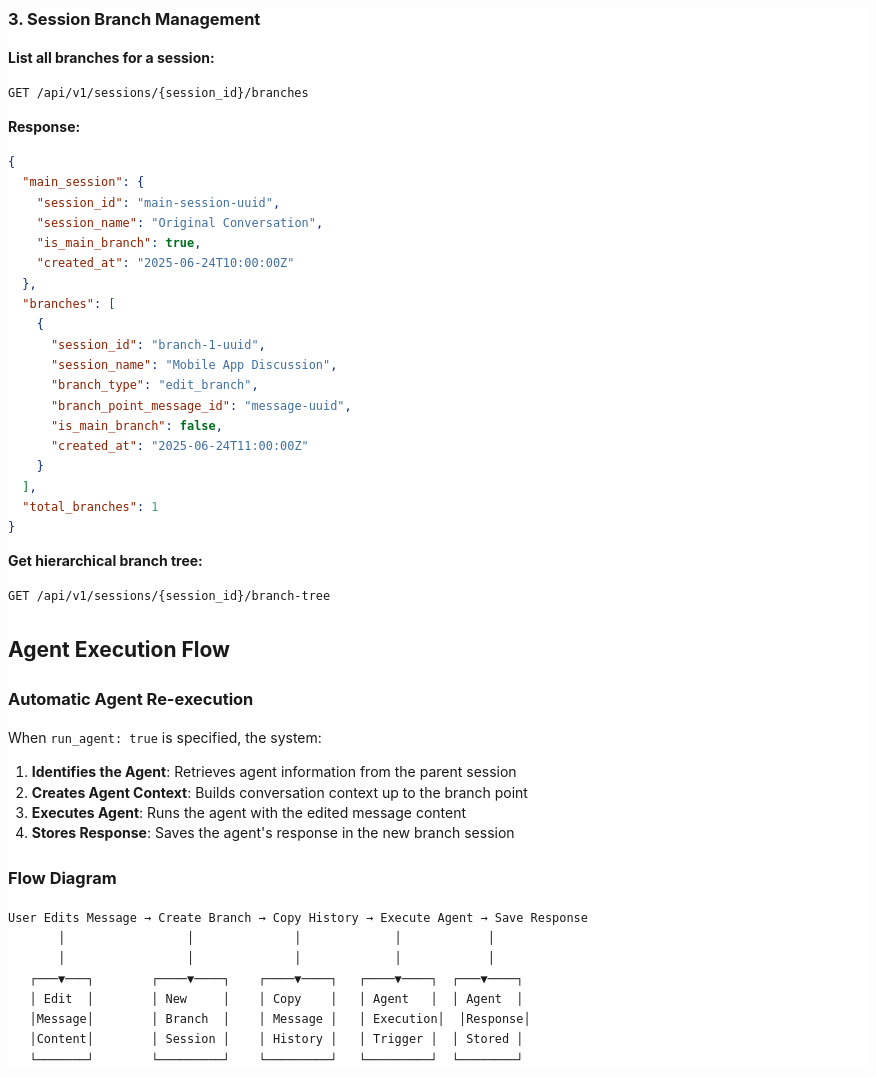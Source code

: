 ### 3. Session Branch Management

**List all branches for a session:**

```http
GET /api/v1/sessions/{session_id}/branches
```

**Response:**
```json
{
  "main_session": {
    "session_id": "main-session-uuid",
    "session_name": "Original Conversation",
    "is_main_branch": true,
    "created_at": "2025-06-24T10:00:00Z"
  },
  "branches": [
    {
      "session_id": "branch-1-uuid",
      "session_name": "Mobile App Discussion",
      "branch_type": "edit_branch",
      "branch_point_message_id": "message-uuid",
      "is_main_branch": false,
      "created_at": "2025-06-24T11:00:00Z"
    }
  ],
  "total_branches": 1
}
```

**Get hierarchical branch tree:**

```http
GET /api/v1/sessions/{session_id}/branch-tree
```

## Agent Execution Flow

### Automatic Agent Re-execution

When `run_agent: true` is specified, the system:

1. **Identifies the Agent**: Retrieves agent information from the parent session
2. **Creates Agent Context**: Builds conversation context up to the branch point
3. **Executes Agent**: Runs the agent with the edited message content
4. **Stores Response**: Saves the agent's response in the new branch session

### Flow Diagram

```
User Edits Message → Create Branch → Copy History → Execute Agent → Save Response
       │                 │              │             │            │
       │                 │              │             │            │
   ┌───▼───┐        ┌────▼────┐    ┌────▼────┐   ┌────▼────┐  ┌───▼────┐
   │ Edit  │        │ New     │    │ Copy    │   │ Agent   │  │ Agent  │
   │Message│        │ Branch  │    │ Message │   │ Execution│  │Response│
   │Content│        │ Session │    │ History │   │ Trigger │  │ Stored │
   └───────┘        └─────────┘    └─────────┘   └─────────┘  └────────┘
```

